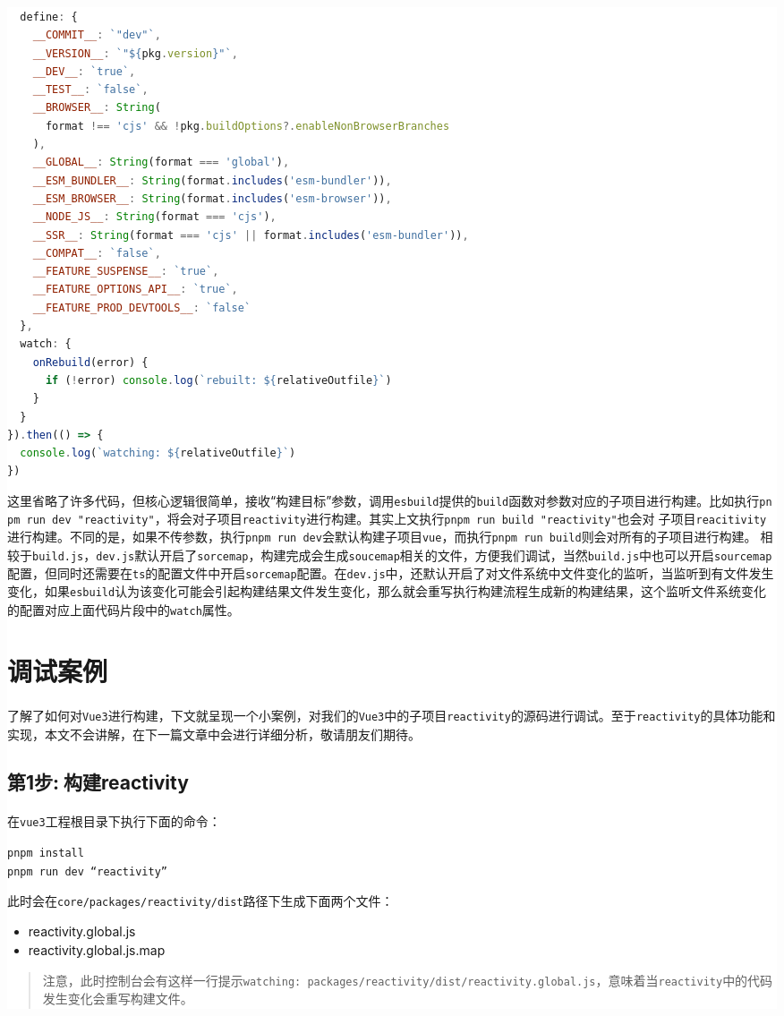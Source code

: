 ```javascript
  define: {
    __COMMIT__: `"dev"`,
    __VERSION__: `"${pkg.version}"`,
    __DEV__: `true`,
    __TEST__: `false`,
    __BROWSER__: String(
      format !== 'cjs' && !pkg.buildOptions?.enableNonBrowserBranches
    ),
    __GLOBAL__: String(format === 'global'),
    __ESM_BUNDLER__: String(format.includes('esm-bundler')),
    __ESM_BROWSER__: String(format.includes('esm-browser')),
    __NODE_JS__: String(format === 'cjs'),
    __SSR__: String(format === 'cjs' || format.includes('esm-bundler')),
    __COMPAT__: `false`,
    __FEATURE_SUSPENSE__: `true`,
    __FEATURE_OPTIONS_API__: `true`,
    __FEATURE_PROD_DEVTOOLS__: `false`
  },
  watch: {
    onRebuild(error) {
      if (!error) console.log(`rebuilt: ${relativeOutfile}`)
    }
  }
}).then(() => {
  console.log(`watching: ${relativeOutfile}`)
})
```
这里省略了许多代码，但核心逻辑很简单，接收“构建目标”参数，调用`esbuild`提供的`build`函数对参数对应的子项目进行构建。比如执行`pnpm run dev "reactivity"`，将会对子项目`reactivity`进行构建。其实上文执行`pnpm run build "reactivity"`也会对 子项目`reacitivity`进行构建。不同的是，如果不传参数，执行`pnpm run dev`会默认构建子项目`vue`，而执行`pnpm run build`则会对所有的子项目进行构建。
相较于`build.js`，`dev.js`默认开启了`sorcemap`，构建完成会生成`soucemap`相关的文件，方便我们调试，当然`build.js`中也可以开启`sourcemap`配置，但同时还需要在`ts`的配置文件中开启`sorcemap`配置。在`dev.js`中，还默认开启了对文件系统中文件变化的监听，当监听到有文件发生变化，如果`esbuild`认为该变化可能会引起构建结果文件发生变化，那么就会重写执行构建流程生成新的构建结果，这个监听文件系统变化的配置对应上面代码片段中的`watch`属性。

# 调试案例
了解了如何对`Vue3`进行构建，下文就呈现一个小案例，对我们的`Vue3`中的子项目`reactivity`的源码进行调试。至于`reactivity`的具体功能和实现，本文不会讲解，在下一篇文章中会进行详细分析，敬请朋友们期待。
## 第1步: 构建reactivity
在`vue3`工程根目录下执行下面的命令：
```shell
pnpm install
pnpm run dev “reactivity”
```
此时会在`core/packages/reactivity/dist`路径下生成下面两个文件：
- reactivity.global.js
- reactivity.global.js.map
>注意，此时控制台会有这样一行提示`watching: packages/reactivity/dist/reactivity.global.js`，意味着当`reactivity`中的代码发生变化会重写构建文件。

